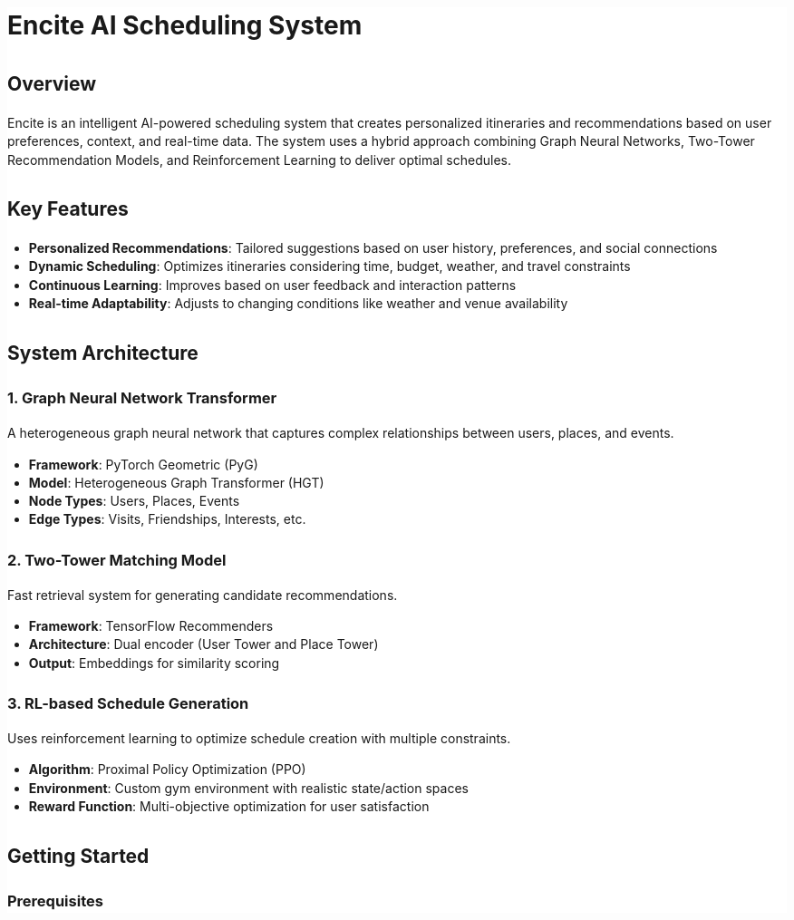# Encite AI Scheduling System

## Overview

Encite is an intelligent AI-powered scheduling system that creates personalized itineraries and recommendations based on user preferences, context, and real-time data. The system uses a hybrid approach combining Graph Neural Networks, Two-Tower Recommendation Models, and Reinforcement Learning to deliver optimal schedules.

## Key Features

- **Personalized Recommendations**: Tailored suggestions based on user history, preferences, and social connections
- **Dynamic Scheduling**: Optimizes itineraries considering time, budget, weather, and travel constraints
- **Continuous Learning**: Improves based on user feedback and interaction patterns
- **Real-time Adaptability**: Adjusts to changing conditions like weather and venue availability

## System Architecture

### 1. Graph Neural Network Transformer

A heterogeneous graph neural network that captures complex relationships between users, places, and events.

- **Framework**: PyTorch Geometric (PyG)
- **Model**: Heterogeneous Graph Transformer (HGT)
- **Node Types**: Users, Places, Events
- **Edge Types**: Visits, Friendships, Interests, etc.

### 2. Two-Tower Matching Model

Fast retrieval system for generating candidate recommendations.

- **Framework**: TensorFlow Recommenders
- **Architecture**: Dual encoder (User Tower and Place Tower)
- **Output**: Embeddings for similarity scoring

### 3. RL-based Schedule Generation

Uses reinforcement learning to optimize schedule creation with multiple constraints.

- **Algorithm**: Proximal Policy Optimization (PPO)
- **Environment**: Custom gym environment with realistic state/action spaces
- **Reward Function**: Multi-objective optimization for user satisfaction

## Getting Started

### Prerequisites
